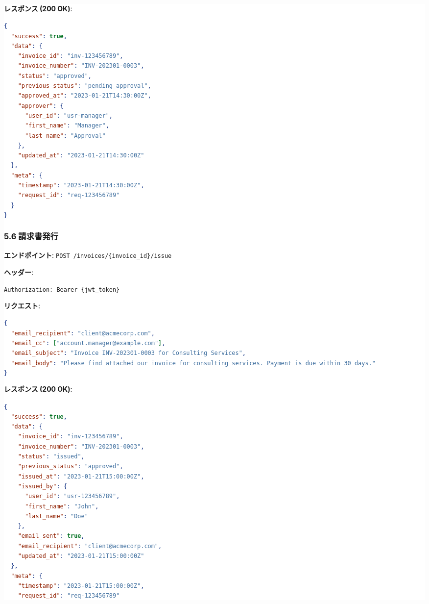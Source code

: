 **レスポンス (200 OK)**:
```json
{
  "success": true,
  "data": {
    "invoice_id": "inv-123456789",
    "invoice_number": "INV-202301-0003",
    "status": "approved",
    "previous_status": "pending_approval",
    "approved_at": "2023-01-21T14:30:00Z",
    "approver": {
      "user_id": "usr-manager",
      "first_name": "Manager",
      "last_name": "Approval"
    },
    "updated_at": "2023-01-21T14:30:00Z"
  },
  "meta": {
    "timestamp": "2023-01-21T14:30:00Z",
    "request_id": "req-123456789"
  }
}
```

### 5.6 請求書発行

**エンドポイント**: `POST /invoices/{invoice_id}/issue`

**ヘッダー**:
```
Authorization: Bearer {jwt_token}
```

**リクエスト**:
```json
{
  "email_recipient": "client@acmecorp.com",
  "email_cc": ["account.manager@example.com"],
  "email_subject": "Invoice INV-202301-0003 for Consulting Services",
  "email_body": "Please find attached our invoice for consulting services. Payment is due within 30 days."
}
```

**レスポンス (200 OK)**:
```json
{
  "success": true,
  "data": {
    "invoice_id": "inv-123456789",
    "invoice_number": "INV-202301-0003",
    "status": "issued",
    "previous_status": "approved",
    "issued_at": "2023-01-21T15:00:00Z",
    "issued_by": {
      "user_id": "usr-123456789",
      "first_name": "John",
      "last_name": "Doe"
    },
    "email_sent": true,
    "email_recipient": "client@acmecorp.com",
    "updated_at": "2023-01-21T15:00:00Z"
  },
  "meta": {
    "timestamp": "2023-01-21T15:00:00Z",
    "request_id": "req-123456789"
```